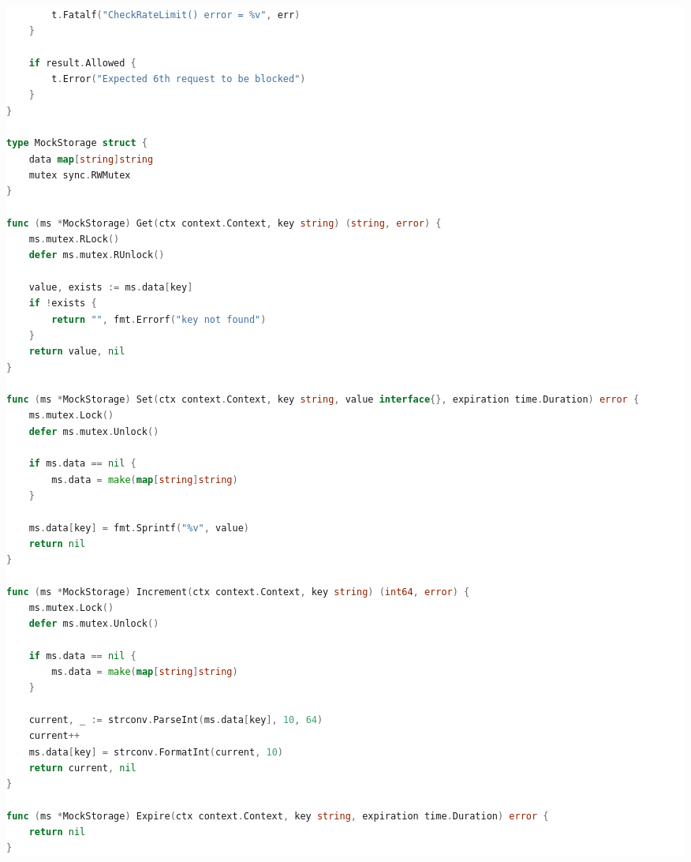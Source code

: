 ```go
        t.Fatalf("CheckRateLimit() error = %v", err)
    }

    if result.Allowed {
        t.Error("Expected 6th request to be blocked")
    }
}

type MockStorage struct {
    data map[string]string
    mutex sync.RWMutex
}

func (ms *MockStorage) Get(ctx context.Context, key string) (string, error) {
    ms.mutex.RLock()
    defer ms.mutex.RUnlock()
    
    value, exists := ms.data[key]
    if !exists {
        return "", fmt.Errorf("key not found")
    }
    return value, nil
}

func (ms *MockStorage) Set(ctx context.Context, key string, value interface{}, expiration time.Duration) error {
    ms.mutex.Lock()
    defer ms.mutex.Unlock()
    
    if ms.data == nil {
        ms.data = make(map[string]string)
    }
    
    ms.data[key] = fmt.Sprintf("%v", value)
    return nil
}

func (ms *MockStorage) Increment(ctx context.Context, key string) (int64, error) {
    ms.mutex.Lock()
    defer ms.mutex.Unlock()
    
    if ms.data == nil {
        ms.data = make(map[string]string)
    }
    
    current, _ := strconv.ParseInt(ms.data[key], 10, 64)
    current++
    ms.data[key] = strconv.FormatInt(current, 10)
    return current, nil
}

func (ms *MockStorage) Expire(ctx context.Context, key string, expiration time.Duration) error {
    return nil
}
```
